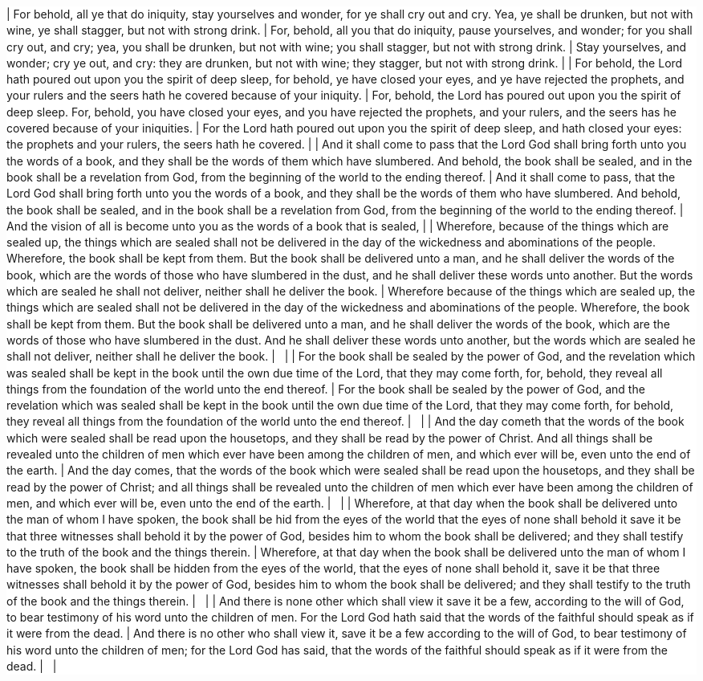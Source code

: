 | For behold, all ye that do iniquity, stay yourselves and wonder, for ye shall cry out and cry. Yea, ye shall be drunken, but not with wine, ye shall stagger, but not with strong drink.  | For, behold, all you that do iniquity, pause yourselves, and wonder; for you shall cry out, and cry; yea, you shall be drunken, but not with wine; you shall stagger, but not with strong drink. | Stay yourselves, and wonder; cry ye out, and cry: they are drunken, but not with wine; they stagger, but not with strong drink.  |
| For behold, the Lord hath poured out upon you the spirit of deep sleep, for behold, ye have closed your eyes, and ye have rejected the prophets, and your rulers and the seers hath he covered because of your iniquity. | For, behold, the Lord has poured out upon you the spirit of deep sleep. For, behold, you have closed your eyes, and you have rejected the prophets, and your rulers, and the seers has he covered because of your iniquities.  | For the Lord hath poured out upon you the spirit of deep sleep, and hath closed your eyes: the prophets and your rulers, the seers hath he covered. |
| And it shall come to pass that the Lord God shall bring forth unto you the words of a book, and they shall be the words of them which have slumbered. And behold, the book shall be sealed, and in the book shall be a revelation from God, from the beginning of the world to the ending thereof.  | And it shall come to pass, that the Lord God shall bring forth unto you the words of a book, and they shall be the words of them who have slumbered. And behold, the book shall be sealed, and in the book shall be a revelation from God, from the beginning of the world to the ending thereof. | And the vision of all is become unto you as the words of a book that is sealed,  |
| Wherefore, because of the things which are sealed up, the things which are sealed shall not be delivered in the day of the wickedness and abominations of the people. Wherefore, the book shall be kept from them. But the book shall be delivered unto a man, and he shall deliver the words of the book, which are the words of those who have slumbered in the dust, and he shall deliver these words unto another. But the words which are sealed he shall not deliver, neither shall he deliver the book.  | Wherefore because of the things which are sealed up, the things which are sealed shall not be delivered in the day of the wickedness and abominations of the people. Wherefore, the book shall be kept from them. But the book shall be delivered unto a man, and he shall deliver the words of the book, which are the words of those who have slumbered in the dust. And he shall deliver these words unto another, but the words which are sealed he shall not deliver, neither shall he deliver the book.  |   |
| For the book shall be sealed by the power of God, and the revelation which was sealed shall be kept in the book until the own due time of the Lord, that they may come forth, for, behold, they reveal all things from the foundation of the world unto the end thereof. | For the book shall be sealed by the power of God, and the revelation which was sealed shall be kept in the book until the own due time of the Lord, that they may come forth, for behold, they reveal all things from the foundation of the world unto the end thereof. |   |
| And the day cometh that the words of the book which were sealed shall be read upon the housetops, and they shall be read by the power of Christ. And all things shall be revealed unto the children of men which ever have been among the children of men, and which ever will be, even unto the end of the earth.  | And the day comes, that the words of the book which were sealed shall be read upon the housetops, and they shall be read by the power of Christ; and all things shall be revealed unto the children of men which ever have been among the children of men, and which ever will be, even unto the end of the earth.  |   |
| Wherefore, at that day when the book shall be delivered unto the man of whom I have spoken, the book shall be hid from the eyes of the world that the eyes of none shall behold it save it be that three witnesses shall behold it by the power of God, besides him to whom the book shall be delivered; and they shall testify to the truth of the book and the things therein.  | Wherefore, at that day when the book shall be delivered unto the man of whom I have spoken, the book shall be hidden from the eyes of the world, that the eyes of none shall behold it, save it be that three witnesses shall behold it by the power of God, besides him to whom the book shall be delivered; and they shall testify to the truth of the book and the things therein. |   |
| And there is none other which shall view it save it be a few, according to the will of God, to bear testimony of his word unto the children of men. For the Lord God hath said that the words of the faithful should speak as if it were from the dead. | And there is no other who shall view it, save it be a few according to the will of God, to bear testimony of his word unto the children of men; for the Lord God has said, that the words of the faithful should speak as if it were from the dead.  |   |